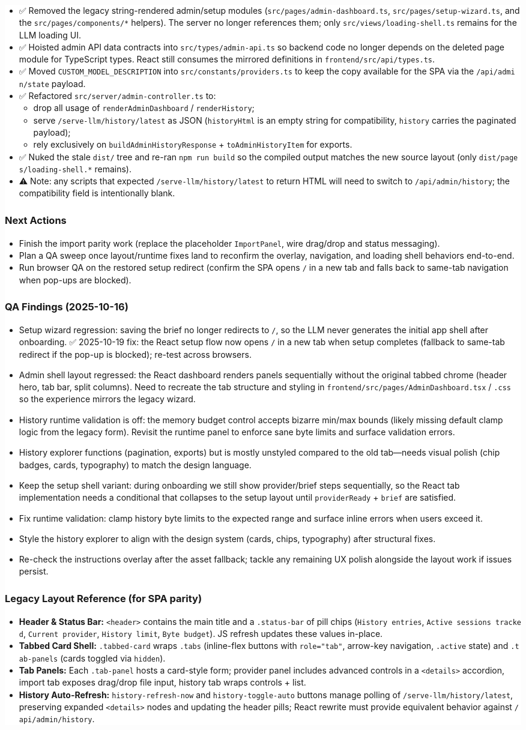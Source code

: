 - ✅ Removed the legacy string-rendered admin/setup modules (`src/pages/admin-dashboard.ts`, `src/pages/setup-wizard.ts`, and the `src/pages/components/*` helpers). The server no longer references them; only `src/views/loading-shell.ts` remains for the LLM loading UI.
- ✅ Hoisted admin API data contracts into `src/types/admin-api.ts` so backend code no longer depends on the deleted page module for TypeScript types. React still consumes the mirrored definitions in `frontend/src/api/types.ts`.
- ✅ Moved `CUSTOM_MODEL_DESCRIPTION` into `src/constants/providers.ts` to keep the copy available for the SPA via the `/api/admin/state` payload.
- ✅ Refactored `src/server/admin-controller.ts` to:
  - drop all usage of `renderAdminDashboard` / `renderHistory`;
  - serve `/serve-llm/history/latest` as JSON (`historyHtml` is an empty string for compatibility, `history` carries the paginated payload);
  - rely exclusively on `buildAdminHistoryResponse` + `toAdminHistoryItem` for exports.
- ✅ Nuked the stale `dist/` tree and re-ran `npm run build` so the compiled output matches the new source layout (only `dist/pages/loading-shell.*` remains).
- ⚠️ Note: any scripts that expected `/serve-llm/history/latest` to return HTML will need to switch to `/api/admin/history`; the compatibility field is intentionally blank.

### Next Actions
- Finish the import parity work (replace the placeholder `ImportPanel`, wire drag/drop and status messaging).
- Plan a QA sweep once layout/runtime fixes land to reconfirm the overlay, navigation, and loading shell behaviors end-to-end.
- Run browser QA on the restored setup redirect (confirm the SPA opens `/` in a new tab and falls back to same-tab navigation when pop-ups are blocked).

### QA Findings (2025-10-16)
- Setup wizard regression: saving the brief no longer redirects to `/`, so the LLM never generates the initial app shell after onboarding. ✅ 2025-10-19 fix: the React setup flow now opens `/` in a new tab when setup completes (fallback to same-tab redirect if the pop-up is blocked); re-test across browsers.
- Admin shell layout regressed: the React dashboard renders panels sequentially without the original tabbed chrome (header hero, tab bar, split columns). Need to recreate the tab structure and styling in `frontend/src/pages/AdminDashboard.tsx` / `.css` so the experience mirrors the legacy wizard.
- History runtime validation is off: the memory budget control accepts bizarre min/max bounds (likely missing default clamp logic from the legacy form). Revisit the runtime panel to enforce sane byte limits and surface validation errors.
- History explorer functions (pagination, exports) but is mostly unstyled compared to the old tab—needs visual polish (chip badges, cards, typography) to match the design language.

- Keep the setup shell variant: during onboarding we still show provider/brief steps sequentially, so the React tab implementation needs a conditional that collapses to the setup layout until `providerReady` + `brief` are satisfied.
- Fix runtime validation: clamp history byte limits to the expected range and surface inline errors when users exceed it.
- Style the history explorer to align with the design system (cards, chips, typography) after structural fixes.
- Re-check the instructions overlay after the asset fallback; tackle any remaining UX polish alongside the layout work if issues persist.

### Legacy Layout Reference (for SPA parity)
- **Header & Status Bar:** `<header>` contains the main title and a `.status-bar` of pill chips (`History entries`, `Active sessions tracked`, `Current provider`, `History limit`, `Byte budget`). JS refresh updates these values in-place.
- **Tabbed Card Shell:** `.tabbed-card` wraps `.tabs` (inline-flex buttons with `role="tab"`, arrow-key navigation, `.active` state) and `.tab-panels` (cards toggled via `hidden`).
- **Tab Panels:** Each `.tab-panel` hosts a card-style form; provider panel includes advanced controls in a `<details>` accordion, import tab exposes drag/drop file input, history tab wraps controls + list.
- **History Auto-Refresh:** `history-refresh-now` and `history-toggle-auto` buttons manage polling of `/serve-llm/history/latest`, preserving expanded `<details>` nodes and updating the header pills; React rewrite must provide equivalent behavior against `/api/admin/history`.